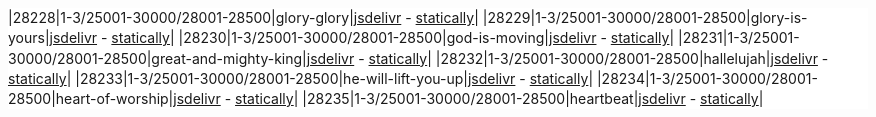|28228|1-3/25001-30000/28001-28500|glory-glory|[jsdelivr](https://cdn.jsdelivr.net/gh/dbchord/webp-c-1110x370_1-3/25001-30000/28001-28500/glory-glory.webp) - [statically](https://cdn.statically.io/gh/dbchord/webp-c-1110x370_1-3/img/25001-30000/28001-28500/glory-glory.webp)|
|28229|1-3/25001-30000/28001-28500|glory-is-yours|[jsdelivr](https://cdn.jsdelivr.net/gh/dbchord/webp-c-1110x370_1-3/25001-30000/28001-28500/glory-is-yours.webp) - [statically](https://cdn.statically.io/gh/dbchord/webp-c-1110x370_1-3/img/25001-30000/28001-28500/glory-is-yours.webp)|
|28230|1-3/25001-30000/28001-28500|god-is-moving|[jsdelivr](https://cdn.jsdelivr.net/gh/dbchord/webp-c-1110x370_1-3/25001-30000/28001-28500/god-is-moving.webp) - [statically](https://cdn.statically.io/gh/dbchord/webp-c-1110x370_1-3/img/25001-30000/28001-28500/god-is-moving.webp)|
|28231|1-3/25001-30000/28001-28500|great-and-mighty-king|[jsdelivr](https://cdn.jsdelivr.net/gh/dbchord/webp-c-1110x370_1-3/25001-30000/28001-28500/great-and-mighty-king.webp) - [statically](https://cdn.statically.io/gh/dbchord/webp-c-1110x370_1-3/img/25001-30000/28001-28500/great-and-mighty-king.webp)|
|28232|1-3/25001-30000/28001-28500|hallelujah|[jsdelivr](https://cdn.jsdelivr.net/gh/dbchord/webp-c-1110x370_1-3/25001-30000/28001-28500/hallelujah.webp) - [statically](https://cdn.statically.io/gh/dbchord/webp-c-1110x370_1-3/img/25001-30000/28001-28500/hallelujah.webp)|
|28233|1-3/25001-30000/28001-28500|he-will-lift-you-up|[jsdelivr](https://cdn.jsdelivr.net/gh/dbchord/webp-c-1110x370_1-3/25001-30000/28001-28500/he-will-lift-you-up.webp) - [statically](https://cdn.statically.io/gh/dbchord/webp-c-1110x370_1-3/img/25001-30000/28001-28500/he-will-lift-you-up.webp)|
|28234|1-3/25001-30000/28001-28500|heart-of-worship|[jsdelivr](https://cdn.jsdelivr.net/gh/dbchord/webp-c-1110x370_1-3/25001-30000/28001-28500/heart-of-worship.webp) - [statically](https://cdn.statically.io/gh/dbchord/webp-c-1110x370_1-3/img/25001-30000/28001-28500/heart-of-worship.webp)|
|28235|1-3/25001-30000/28001-28500|heartbeat|[jsdelivr](https://cdn.jsdelivr.net/gh/dbchord/webp-c-1110x370_1-3/25001-30000/28001-28500/heartbeat.webp) - [statically](https://cdn.statically.io/gh/dbchord/webp-c-1110x370_1-3/img/25001-30000/28001-28500/heartbeat.webp)|
